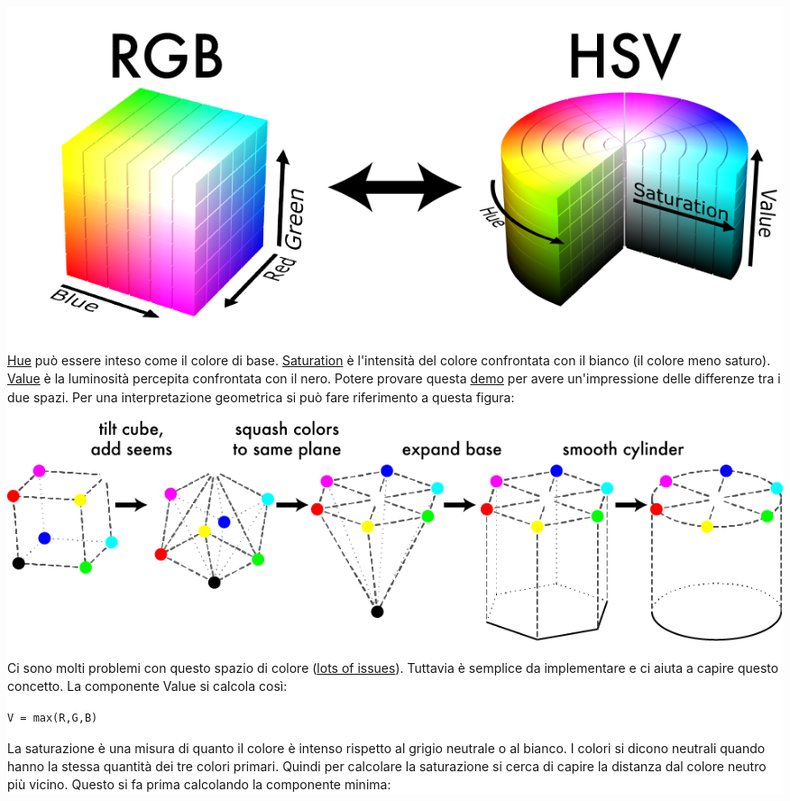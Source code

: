 ![RGB HSV conversion](figs/convert.png)

[Hue](https://en.wikipedia.org/wiki/Hue) può essere inteso come il colore di base. 
[Saturation](https://en.wikipedia.org/wiki/Colorfulness#Saturation) è l'intensità del colore confrontata con il bianco 
(il colore meno saturo).
[Value](https://en.wikipedia.org/wiki/Lightness) è la luminosità percepita confrontata con il nero. Potere provare 
questa [demo](http://math.hws.edu/graphicsbook/demos/c2/rgb-hsv.html) per avere un'impressione delle differenze tra i due
spazi. Per una interpretazione geometrica si può fare riferimento a questa figura:

![RGB to HSV geometry](figs/rgbtohsv.png)

Ci sono molti problemi con questo spazio di colore ([lots of issues](http://poynton.ca/notes/colour_and_gamma/ColorFAQ.html#RTFToC36)).
Tuttavia è semplice da implementare e ci aiuta a capire questo concetto. 
La componente Value si calcola così:

    V = max(R,G,B)

La saturazione è una misura di quanto il colore è intenso rispetto al grigio neutrale o al bianco. 
I colori si dicono neutrali quando hanno la stessa quantità dei tre colori primari. Quindi per calcolare la saturazione 
si cerca di capire la distanza dal colore neutro più vicino. Questo si fa prima calcolando la componente minima:
